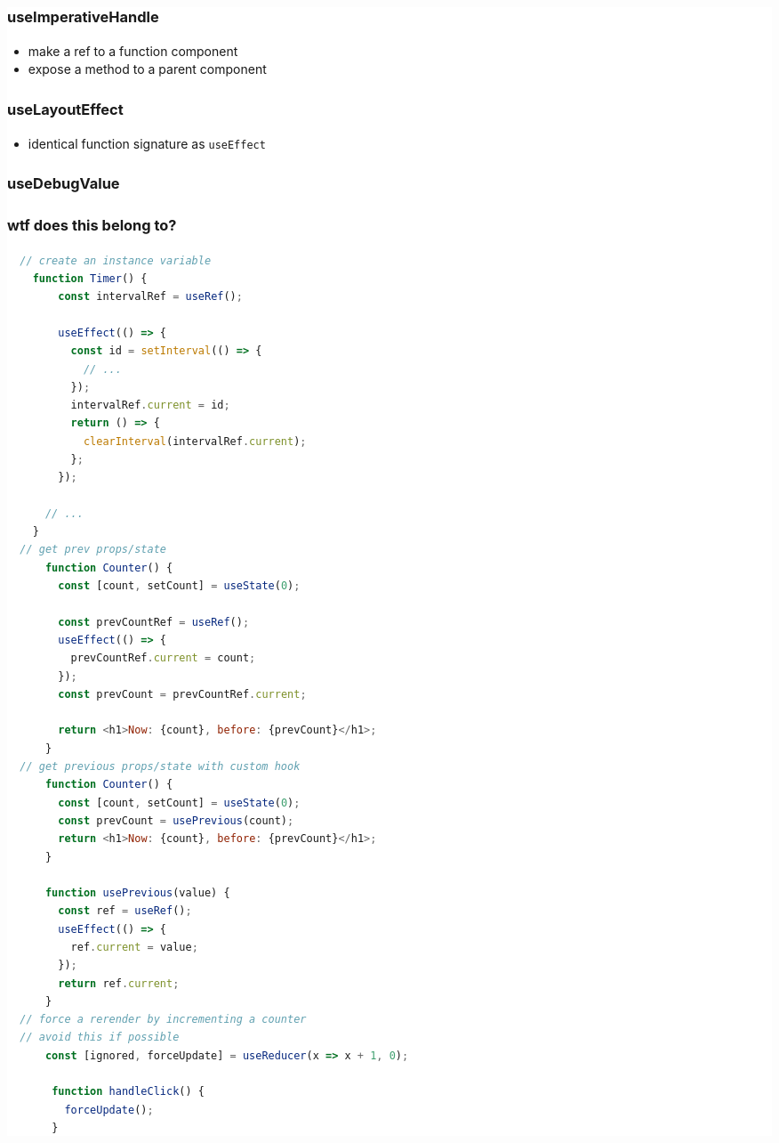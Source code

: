 ### useImperativeHandle
  - make a ref to a function component
  - expose a method to a parent component


### useLayoutEffect
  - identical function signature as `useEffect`


### useDebugValue

### wtf does this belong to?

```js
  // create an instance variable
    function Timer() {
        const intervalRef = useRef();

        useEffect(() => {
          const id = setInterval(() => {
            // ...
          });
          intervalRef.current = id;
          return () => {
            clearInterval(intervalRef.current);
          };
        });

      // ...
    }
  // get prev props/state
      function Counter() {
        const [count, setCount] = useState(0);

        const prevCountRef = useRef();
        useEffect(() => {
          prevCountRef.current = count;
        });
        const prevCount = prevCountRef.current;

        return <h1>Now: {count}, before: {prevCount}</h1>;
      }
  // get previous props/state with custom hook
      function Counter() {
        const [count, setCount] = useState(0);
        const prevCount = usePrevious(count);
        return <h1>Now: {count}, before: {prevCount}</h1>;
      }

      function usePrevious(value) {
        const ref = useRef();
        useEffect(() => {
          ref.current = value;
        });
        return ref.current;
      }
  // force a rerender by incrementing a counter
  // avoid this if possible
      const [ignored, forceUpdate] = useReducer(x => x + 1, 0);

       function handleClick() {
         forceUpdate();
       }

```